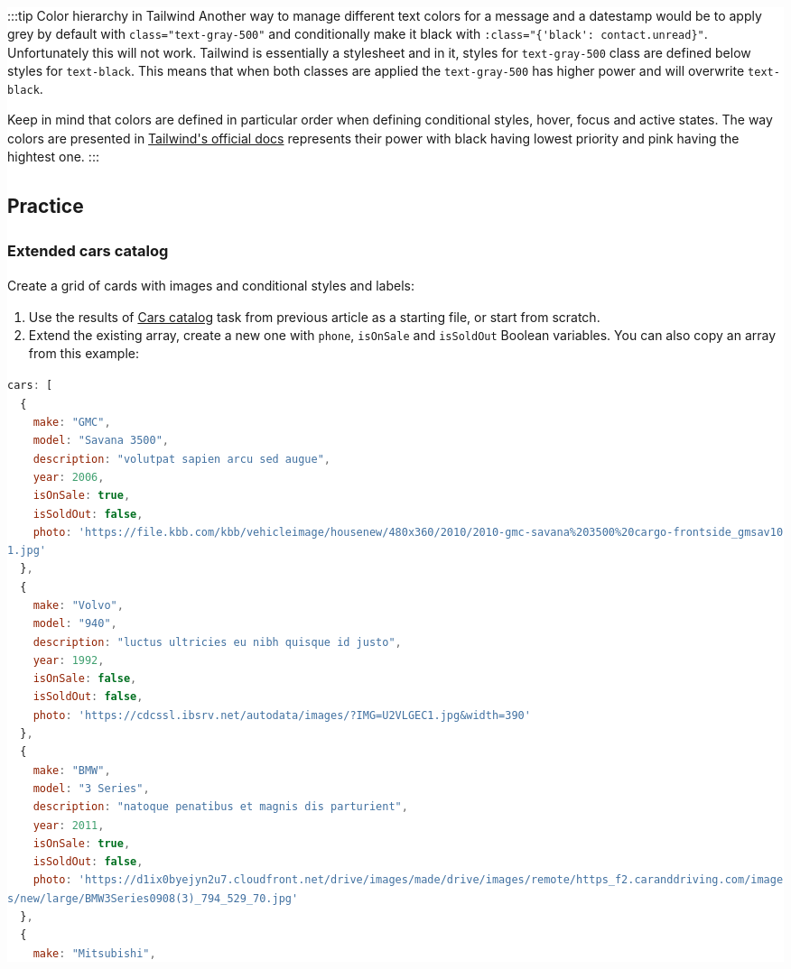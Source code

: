 :::tip Color hierarchy in Tailwind
Another way to manage different text colors for a message and a datestamp would be to apply grey by default with `class="text-gray-500"` and conditionally make it black with `:class="{'black': contact.unread}"`. Unfortunately this will not work. Tailwind is essentially a stylesheet and in it, styles for `text-gray-500` class are defined below styles for `text-black`. This means that when both classes are applied the `text-gray-500` has higher power and will overwrite `text-black`.

Keep in mind that colors are defined in particular order when defining conditional styles, hover, focus and active states. The way colors are presented in [Tailwind's official docs](https://next.tailwindcss.com/docs/colors) represents their power with black having lowest priority and pink having the hightest one.
:::


## Practice

### Extended cars catalog

Create a grid of cards with images and conditional styles and labels:

<iframe height="700" style="width: 100%;" scrolling="no" title="Objects—Task: Cars collection extended" src="//codepen.io/andgordy/embed/PgqqKZ/?height=700&theme-id=36403&default-tab=result" frameborder="no" allowtransparency="true" allowfullscreen="true">
  See the Pen <a href='https://codepen.io/andgordy/pen/PgqqKZ/'>Objects—Task: Cars collection extended</a> by And Gordy
  (<a href='https://codepen.io/andgordy'>@andgordy</a>) on <a href='https://codepen.io'>CodePen</a>.
</iframe>

1. Use the results of [Cars catalog](./#cars-catalog) task from previous article as a starting file, or start from scratch.
2. Extend the existing array, create a new one with `phone`, `isOnSale` and `isSoldOut` Boolean variables. You can also copy an array from this example:

```js
cars: [
  {
    make: "GMC",
    model: "Savana 3500",
    description: "volutpat sapien arcu sed augue",
    year: 2006,
    isOnSale: true,
    isSoldOut: false,
    photo: 'https://file.kbb.com/kbb/vehicleimage/housenew/480x360/2010/2010-gmc-savana%203500%20cargo-frontside_gmsav101.jpg'
  },
  {
    make: "Volvo",
    model: "940",
    description: "luctus ultricies eu nibh quisque id justo",
    year: 1992,
    isOnSale: false,
    isSoldOut: false,
    photo: 'https://cdcssl.ibsrv.net/autodata/images/?IMG=U2VLGEC1.jpg&width=390'
  },
  {
    make: "BMW",
    model: "3 Series",
    description: "natoque penatibus et magnis dis parturient",
    year: 2011,
    isOnSale: true,
    isSoldOut: false,
    photo: 'https://d1ix0byejyn2u7.cloudfront.net/drive/images/made/drive/images/remote/https_f2.caranddriving.com/images/new/large/BMW3Series0908(3)_794_529_70.jpg'
  },
  {
    make: "Mitsubishi",
```